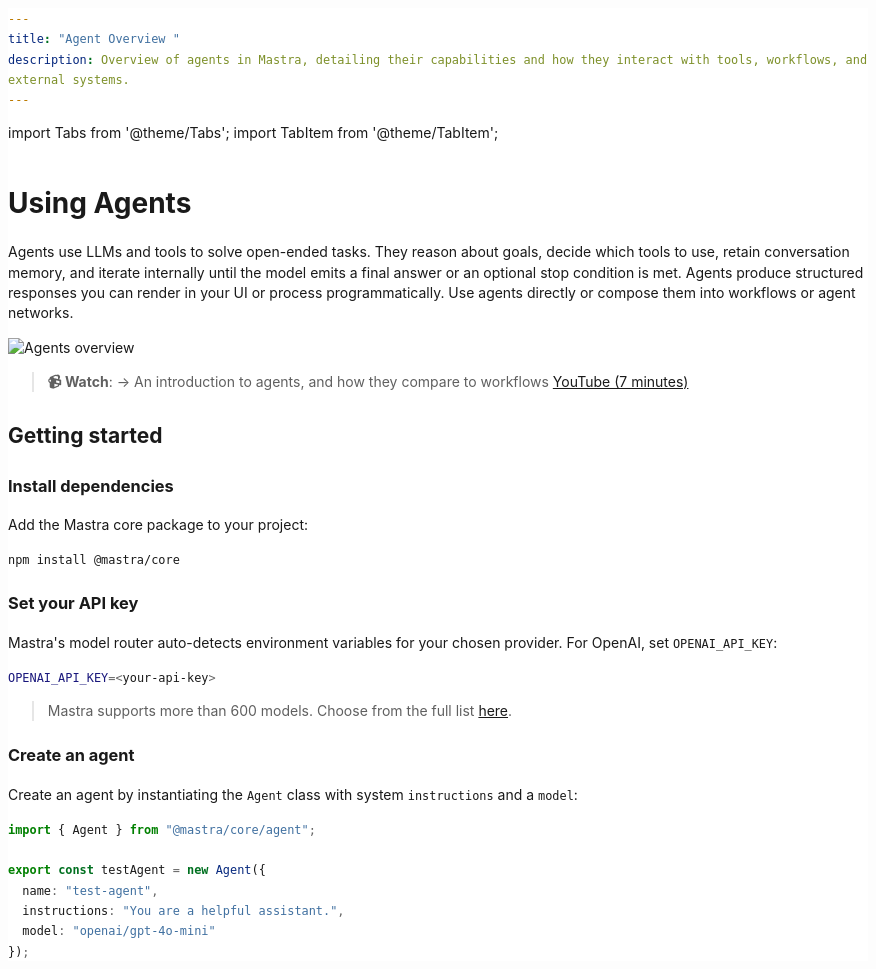 ```yaml
---
title: "Agent Overview "
description: Overview of agents in Mastra, detailing their capabilities and how they interact with tools, workflows, and external systems.
---
```


import Tabs from '@theme/Tabs';
import TabItem from '@theme/TabItem';

# Using Agents

Agents use LLMs and tools to solve open-ended tasks. They reason about goals, decide which tools to use, retain conversation memory, and iterate internally until the model emits a final answer or an optional stop condition is met. Agents produce structured responses you can render in your UI or process programmatically. Use agents directly or compose them into workflows or agent networks.

![Agents overview](/img/agents/agents-overview.jpg)

> **📹 Watch**:  → An introduction to agents, and how they compare to workflows [YouTube (7 minutes)](https://youtu.be/0jg2g3sNvgw)

## Getting started

<Tabs>
  <TabItem value="mastra-router" label="Mastra model router">
    
### Install dependencies

Add the Mastra core package to your project:

```bash
npm install @mastra/core
```

### Set your API key

Mastra's model router auto-detects environment variables for your chosen provider. For OpenAI, set `OPENAI_API_KEY`:

```bash filename=".env" copy
OPENAI_API_KEY=<your-api-key>
```

> Mastra supports more than 600 models. Choose from the full list [here](../getting-started/model-providers.md).

### Create an agent

Create an agent by instantiating the `Agent` class with system `instructions` and a `model`:

```typescript filename="src/mastra/agents/test-agent.ts" showLineNumbers copy
import { Agent } from "@mastra/core/agent";

export const testAgent = new Agent({
  name: "test-agent",
  instructions: "You are a helpful assistant.",
  model: "openai/gpt-4o-mini"
});
```
    